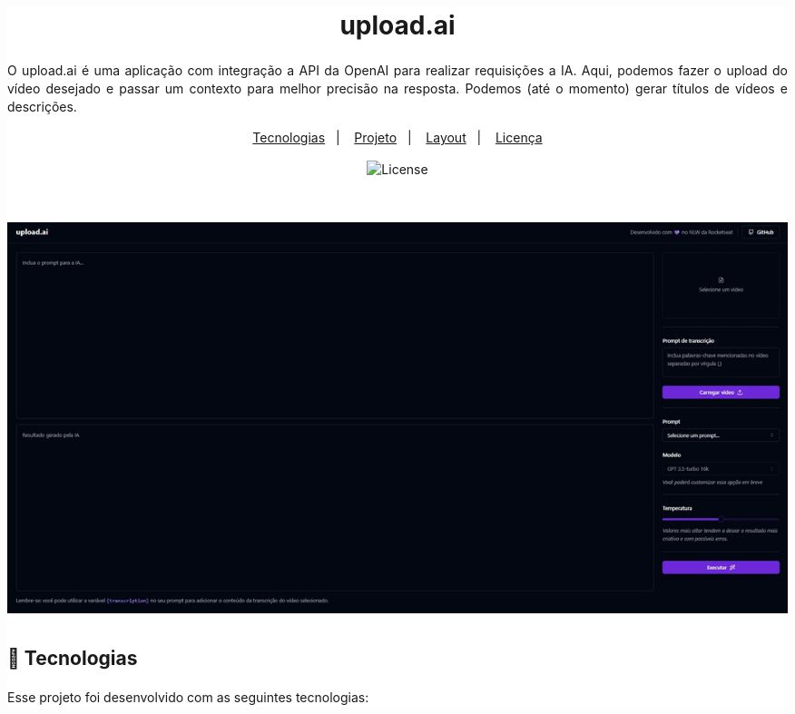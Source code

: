 <h1 align="center">
    <div>upload.ai</div>
</h1>

<p align="center" style="text-align: justify">
O upload.ai é uma aplicação com integração a API da OpenAI para realizar requisições a IA. Aqui, podemos fazer o upload do vídeo desejado e passar um contexto para melhor precisão na resposta. Podemos (até o momento) gerar títulos de vídeos e descrições.<br/>
</p>

<p align="center">
  <a href="#-tecnologias">Tecnologias</a>&nbsp;&nbsp;&nbsp;|&nbsp;&nbsp;&nbsp;
  <a href="#-projeto">Projeto</a>&nbsp;&nbsp;&nbsp;|&nbsp;&nbsp;&nbsp;
  <a href="#-layout">Layout</a>&nbsp;&nbsp;&nbsp;|&nbsp;&nbsp;&nbsp;
  <a href="#memo-licença">Licença</a>
</p>

<p align="center">
  <img alt="License" src="https://img.shields.io/static/v1?label=license&message=MIT&color=49AA26&labelColor=000000">
</p>

<br>

<p align="center">
  <img alt="projeto uplçoad.ai" src=".github/preview.jpg" width="100%">
</p>

## 🚀 Tecnologias

Esse projeto foi desenvolvido com as seguintes tecnologias:
